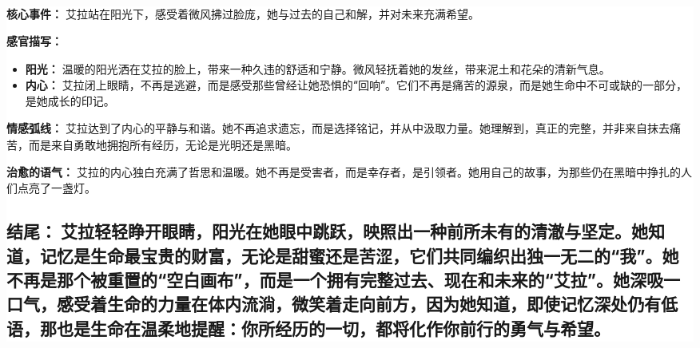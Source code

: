 **核心事件：** 艾拉站在阳光下，感受着微风拂过脸庞，她与过去的自己和解，并对未来充满希望。

**感官描写：**
*   **阳光：** 温暖的阳光洒在艾拉的脸上，带来一种久违的舒适和宁静。微风轻抚着她的发丝，带来泥土和花朵的清新气息。
*   **内心：** 艾拉闭上眼睛，不再是逃避，而是感受那些曾经让她恐惧的“回响”。它们不再是痛苦的源泉，而是她生命中不可或缺的一部分，是她成长的印记。

**情感弧线：** 艾拉达到了内心的平静与和谐。她不再追求遗忘，而是选择铭记，并从中汲取力量。她理解到，真正的完整，并非来自抹去痛苦，而是来自勇敢地拥抱所有经历，无论是光明还是黑暗。

**治愈的语气：** 艾拉的内心独白充满了哲思和温暖。她不再是受害者，而是幸存者，是引领者。她用自己的故事，为那些仍在黑暗中挣扎的人们点亮了一盏灯。

**结尾：**
艾拉轻轻睁开眼睛，阳光在她眼中跳跃，映照出一种前所未有的清澈与坚定。她知道，记忆是生命最宝贵的财富，无论是甜蜜还是苦涩，它们共同编织出独一无二的“我”。她不再是那个被重置的“空白画布”，而是一个拥有完整过去、现在和未来的“艾拉”。她深吸一口气，感受着生命的力量在体内流淌，微笑着走向前方，因为她知道，即使记忆深处仍有低语，那也是生命在温柔地提醒：你所经历的一切，都将化作你前行的勇气与希望。
---